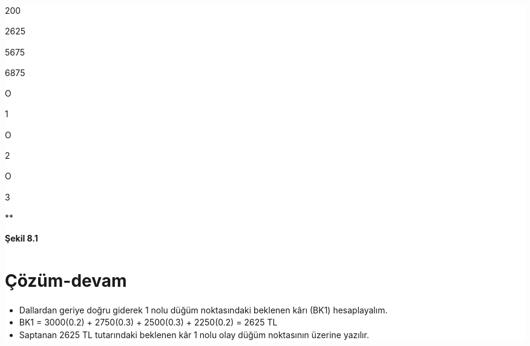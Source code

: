 

200



2625



5675



6875



O

1



O

2



O

3


**




**Şekil 8.1** 
# **Çözüm-devam**
- Dallardan geriye doğru giderek 1 nolu düğüm noktasındaki beklenen kârı (BK1) hesaplayalım.
- BK1 = 3000(0.2) + 2750(0.3) + 2500(0.3) + 2250(0.2) = 2625 TL
- Saptanan 2625 TL tutarındaki beklenen kâr 1 nolu olay düğüm noktasının üzerine yazılır.
